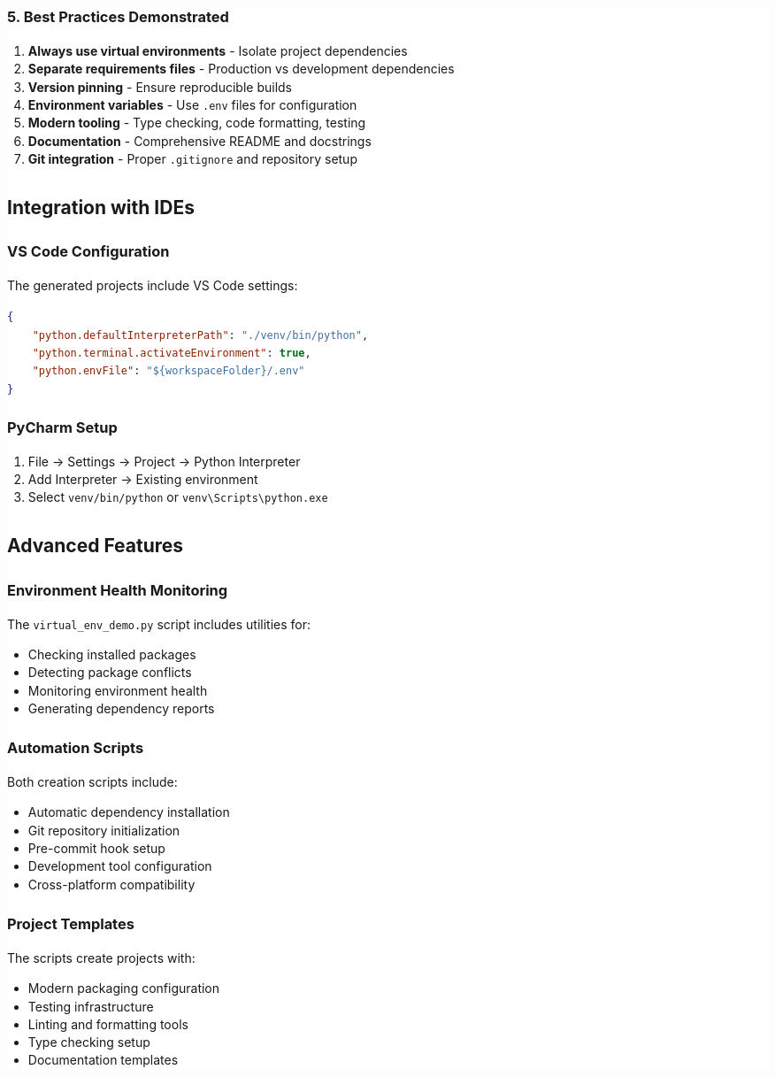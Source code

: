 ### 5. Best Practices Demonstrated

1. **Always use virtual environments** - Isolate project dependencies
2. **Separate requirements files** - Production vs development dependencies
3. **Version pinning** - Ensure reproducible builds
4. **Environment variables** - Use `.env` files for configuration
5. **Modern tooling** - Type checking, code formatting, testing
6. **Documentation** - Comprehensive README and docstrings
7. **Git integration** - Proper `.gitignore` and repository setup

## Integration with IDEs

### VS Code Configuration
The generated projects include VS Code settings:
```json
{
    "python.defaultInterpreterPath": "./venv/bin/python",
    "python.terminal.activateEnvironment": true,
    "python.envFile": "${workspaceFolder}/.env"
}
```

### PyCharm Setup
1. File → Settings → Project → Python Interpreter
2. Add Interpreter → Existing environment
3. Select `venv/bin/python` or `venv\Scripts\python.exe`

## Advanced Features

### Environment Health Monitoring
The `virtual_env_demo.py` script includes utilities for:
- Checking installed packages
- Detecting package conflicts
- Monitoring environment health
- Generating dependency reports

### Automation Scripts
Both creation scripts include:
- Automatic dependency installation
- Git repository initialization
- Pre-commit hook setup
- Development tool configuration
- Cross-platform compatibility

### Project Templates
The scripts create projects with:
- Modern packaging configuration
- Testing infrastructure
- Linting and formatting tools
- Type checking setup
- Documentation templates
